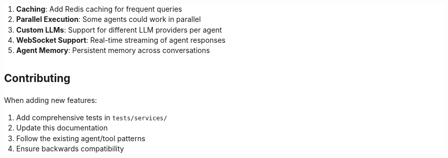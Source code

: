 1. **Caching**: Add Redis caching for frequent queries
2. **Parallel Execution**: Some agents could work in parallel
3. **Custom LLMs**: Support for different LLM providers per agent
4. **WebSocket Support**: Real-time streaming of agent responses
5. **Agent Memory**: Persistent memory across conversations

## Contributing

When adding new features:
1. Add comprehensive tests in `tests/services/`
2. Update this documentation
3. Follow the existing agent/tool patterns
4. Ensure backwards compatibility